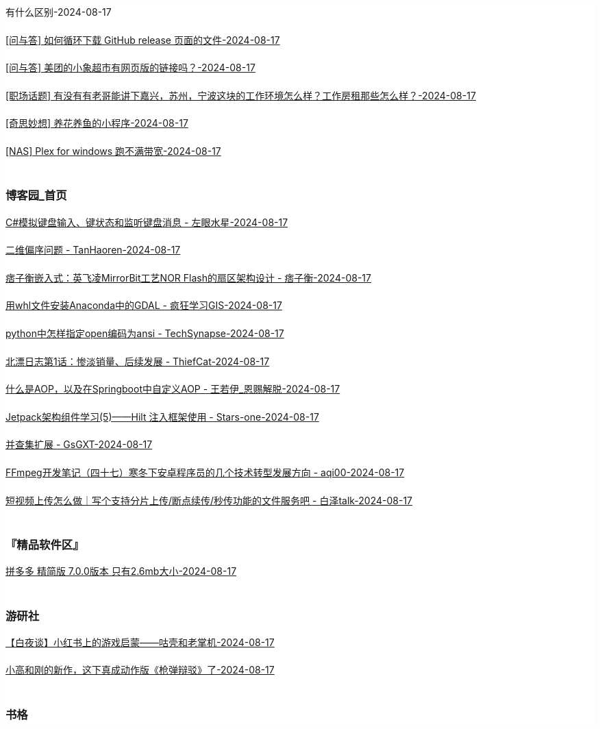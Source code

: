 有什么区别-2024-08-17</a><br/><br/><a target=_blank rel=nofollow href="https://www.v2ex.com/t/1065761#reply6" >[问与答] 如何循环下载 GitHub release 页面的文件-2024-08-17</a><br/><br/><a target=_blank rel=nofollow href="https://www.v2ex.com/t/1065760#reply1" >[问与答] 美团的小象超市有网页版的链接吗？-2024-08-17</a><br/><br/><a target=_blank rel=nofollow href="https://www.v2ex.com/t/1065757#reply17" >[职场话题] 有没有有老哥能讲下嘉兴，苏州，宁波这块的工作环境怎么样？工作房租那些怎么样？-2024-08-17</a><br/><br/><a target=_blank rel=nofollow href="https://www.v2ex.com/t/1065756#reply5" >[奇思妙想] 养花养鱼的小程序-2024-08-17</a><br/><br/><a target=_blank rel=nofollow href="https://www.v2ex.com/t/1065754#reply10" >[NAS] Plex for windows 跑不满带宽-2024-08-17</a><br/><br/>









###  博客园_首页

<a target=_blank rel=nofollow href="https://www.cnblogs.com/yxllxy/p/18361608" >C#模拟键盘输入、键状态和监听键盘消息 - 左眼水星-2024-08-17</a><br/><br/><a target=_blank rel=nofollow href="https://www.cnblogs.com/TanHaoren/p/18362076" >二维偏序问题 - TanHaoren-2024-08-17</a><br/><br/><a target=_blank rel=nofollow href="https://www.cnblogs.com/henjay724/p/18365015" >痞子衡嵌入式：英飞凌MirrorBit工艺NOR Flash的扇区架构设计 - 痞子衡-2024-08-17</a><br/><br/><a target=_blank rel=nofollow href="https://www.cnblogs.com/fkxxgis/p/18364819" >用whl文件安装Anaconda中的GDAL - 疯狂学习GIS-2024-08-17</a><br/><br/><a target=_blank rel=nofollow href="https://www.cnblogs.com/TS86/p/18364810" >python中怎样指定open编码为ansi - TechSynapse-2024-08-17</a><br/><br/><a target=_blank rel=nofollow href="https://www.cnblogs.com/ahmad/p/18364774" >北漂日志第1话：惨淡销量、后续发展 - ThiefCat-2024-08-17</a><br/><br/><a target=_blank rel=nofollow href="https://www.cnblogs.com/jilodream/p/18364443" >什么是AOP，以及在Springboot中自定义AOP - 王若伊_恩赐解脱-2024-08-17</a><br/><br/><a target=_blank rel=nofollow href="https://www.cnblogs.com/stars-one/p/18364360" >Jetpack架构组件学习(5)——Hilt 注入框架使用 - Stars-one-2024-08-17</a><br/><br/><a target=_blank rel=nofollow href="https://www.cnblogs.com/bananawolf/p/18364209" >并查集扩展 - GsGXT-2024-08-17</a><br/><br/><a target=_blank rel=nofollow href="https://www.cnblogs.com/aqi00/p/18328122" >FFmpeg开发笔记（四十七）寒冬下安卓程序员的几个技术转型发展方向 - aqi00-2024-08-17</a><br/><br/><a target=_blank rel=nofollow href="https://www.cnblogs.com/YLTFY1998/p/18364146" >短视频上传怎么做｜写个支持分片上传/断点续传/秒传功能的文件服务吧 - 白泽talk-2024-08-17</a><br/><br/>





###  『精品软件区』

<a target=_blank rel=nofollow href="https://www.52pojie.cn/thread-1955375-1-1.html" >拼多多 精简版 7.0.0版本 只有2.6mb大小-2024-08-17</a><br/><br/>





###  游研社

<a target=_blank rel=nofollow href="https://www.yystv.cn/p/12013" >【白夜谈】小红书上的游戏启蒙——咕壳和老掌机-2024-08-17</a><br/><br/><a target=_blank rel=nofollow href="https://www.yystv.cn/p/12012" >小高和刚的新作，这下真成动作版《枪弹辩驳》了-2024-08-17</a><br/><br/>







###  书格
